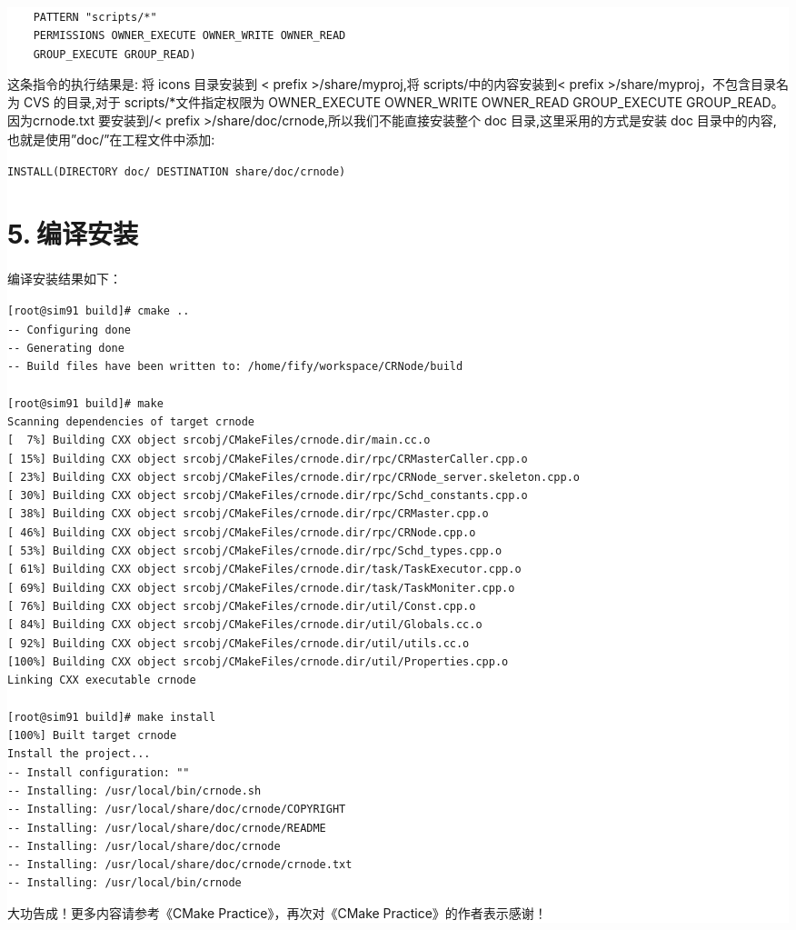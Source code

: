 ```
    PATTERN "scripts/*"
    PERMISSIONS OWNER_EXECUTE OWNER_WRITE OWNER_READ
    GROUP_EXECUTE GROUP_READ)
```

这条指令的执行结果是:
将 icons 目录安装到 < prefix >/share/myproj,将 scripts/中的内容安装到< prefix >/share/myproj，不包含目录名为 CVS 的目录,对于 scripts/\*文件指定权限为 OWNER_EXECUTE OWNER_WRITE OWNER_READ GROUP_EXECUTE GROUP_READ。
因为crnode.txt 要安装到/< prefix >/share/doc/crnode,所以我们不能直接安装整个 doc 目录,这里采用的方式是安装 doc 目录中的内容,也就是使用”doc/”在工程文件中添加:

```
INSTALL(DIRECTORY doc/ DESTINATION share/doc/crnode)
```

# 5. 编译安装
编译安装结果如下：
```
[root@sim91 build]# cmake ..
-- Configuring done
-- Generating done
-- Build files have been written to: /home/fify/workspace/CRNode/build

[root@sim91 build]# make
Scanning dependencies of target crnode
[  7%] Building CXX object srcobj/CMakeFiles/crnode.dir/main.cc.o
[ 15%] Building CXX object srcobj/CMakeFiles/crnode.dir/rpc/CRMasterCaller.cpp.o
[ 23%] Building CXX object srcobj/CMakeFiles/crnode.dir/rpc/CRNode_server.skeleton.cpp.o
[ 30%] Building CXX object srcobj/CMakeFiles/crnode.dir/rpc/Schd_constants.cpp.o
[ 38%] Building CXX object srcobj/CMakeFiles/crnode.dir/rpc/CRMaster.cpp.o
[ 46%] Building CXX object srcobj/CMakeFiles/crnode.dir/rpc/CRNode.cpp.o
[ 53%] Building CXX object srcobj/CMakeFiles/crnode.dir/rpc/Schd_types.cpp.o
[ 61%] Building CXX object srcobj/CMakeFiles/crnode.dir/task/TaskExecutor.cpp.o
[ 69%] Building CXX object srcobj/CMakeFiles/crnode.dir/task/TaskMoniter.cpp.o
[ 76%] Building CXX object srcobj/CMakeFiles/crnode.dir/util/Const.cpp.o
[ 84%] Building CXX object srcobj/CMakeFiles/crnode.dir/util/Globals.cc.o
[ 92%] Building CXX object srcobj/CMakeFiles/crnode.dir/util/utils.cc.o
[100%] Building CXX object srcobj/CMakeFiles/crnode.dir/util/Properties.cpp.o
Linking CXX executable crnode

[root@sim91 build]# make install
[100%] Built target crnode
Install the project...
-- Install configuration: ""
-- Installing: /usr/local/bin/crnode.sh
-- Installing: /usr/local/share/doc/crnode/COPYRIGHT
-- Installing: /usr/local/share/doc/crnode/README
-- Installing: /usr/local/share/doc/crnode
-- Installing: /usr/local/share/doc/crnode/crnode.txt
-- Installing: /usr/local/bin/crnode
```
大功告成！更多内容请参考《CMake Practice》，再次对《CMake Practice》的作者表示感谢！
